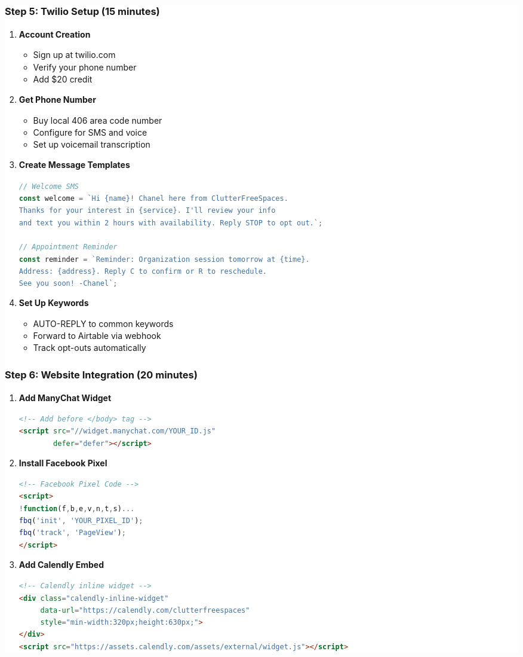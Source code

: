 ### Step 5: Twilio Setup (15 minutes)

1. **Account Creation**
   - Sign up at twilio.com
   - Verify your phone number
   - Add $20 credit

2. **Get Phone Number**
   - Buy local 406 area code number
   - Configure for SMS and voice
   - Set up voicemail transcription

3. **Create Message Templates**
   ```javascript
   // Welcome SMS
   const welcome = `Hi {name}! Chanel here from ClutterFreeSpaces. 
   Thanks for your interest in {service}. I'll review your info 
   and text you within 2 hours with availability. Reply STOP to opt out.`;
   
   // Appointment Reminder
   const reminder = `Reminder: Organization session tomorrow at {time}. 
   Address: {address}. Reply C to confirm or R to reschedule. 
   See you soon! -Chanel`;
   ```

4. **Set Up Keywords**
   - AUTO-REPLY to common keywords
   - Forward to Airtable via webhook
   - Track opt-outs automatically

### Step 6: Website Integration (20 minutes)

1. **Add ManyChat Widget**
   ```html
   <!-- Add before </body> tag -->
   <script src="//widget.manychat.com/YOUR_ID.js" 
           defer="defer"></script>
   ```

2. **Install Facebook Pixel**
   ```html
   <!-- Facebook Pixel Code -->
   <script>
   !function(f,b,e,v,n,t,s)...
   fbq('init', 'YOUR_PIXEL_ID');
   fbq('track', 'PageView');
   </script>
   ```

3. **Add Calendly Embed**
   ```html
   <!-- Calendly inline widget -->
   <div class="calendly-inline-widget" 
        data-url="https://calendly.com/clutterfreespaces"
        style="min-width:320px;height:630px;">
   </div>
   <script src="https://assets.calendly.com/assets/external/widget.js"></script>
   ```
